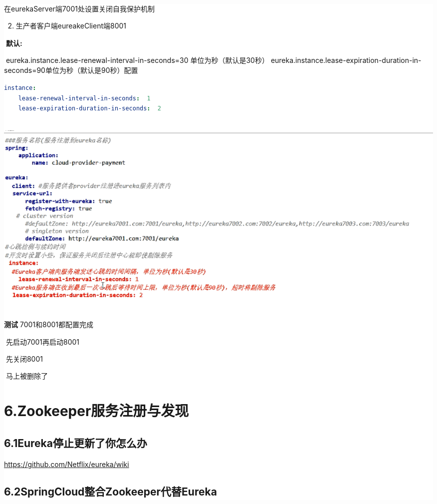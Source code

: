    在eurekaServer端7001处设置关闭自我保护机制

2. 生产者客户端eureakeClient端8001

​      **默认:**

​        eureka.instance.lease-renewal-interval-in-seconds=30 单位为秒（默认是30秒）
​        eureka.instance.lease-expiration-duration-in-seconds=90单位为秒（默认是90秒）
​      配置

```yml
instance:
    lease-renewal-interval-in-seconds:  1
    lease-expiration-duration-in-seconds:  2
```

​    ![image-20201020225933407](README.assets/image-20201020225933407-1603364887598.png)

  **测试**
        7001和8001都配置完成

​        先启动7001再启动8001

​        先关闭8001

​          马上被删除了

# 6.Zookeeper服务注册与发现

## 6.1Eureka停止更新了你怎么办 

https://github.com/Netflix/eureka/wiki

## 6.2SpringCloud整合Zookeeper代替Eureka
